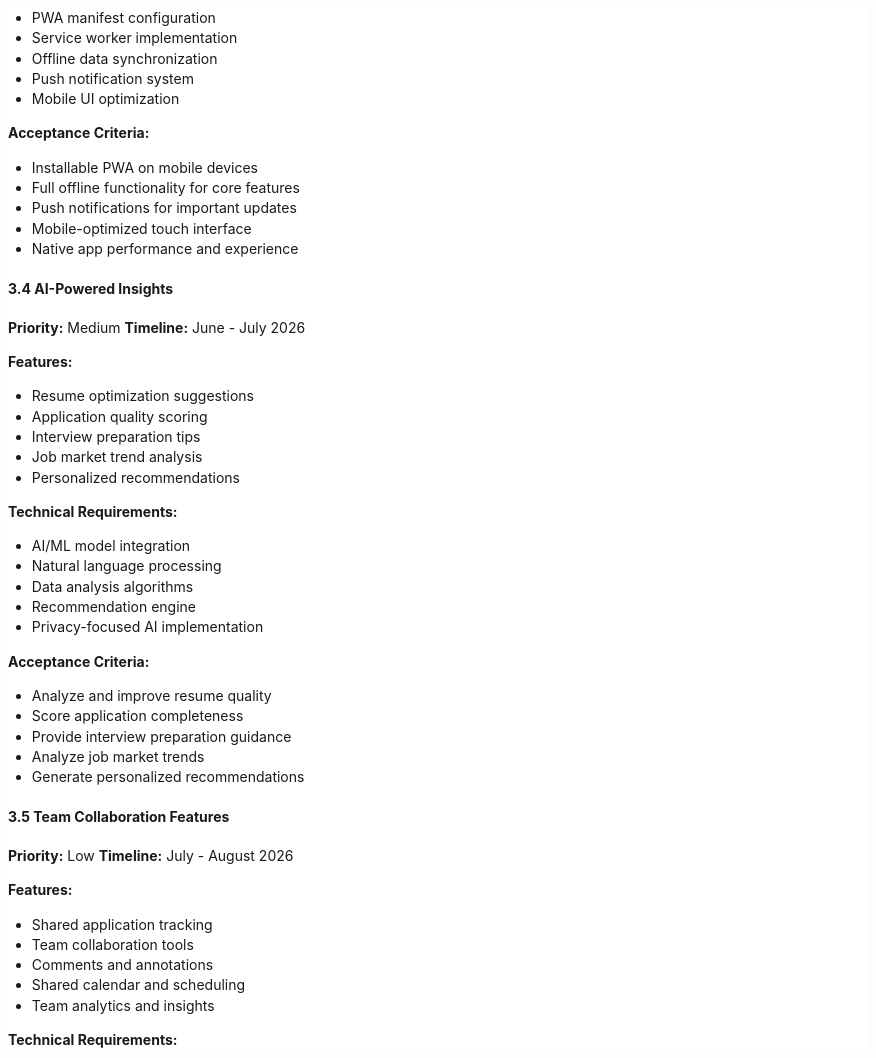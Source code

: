 - PWA manifest configuration
- Service worker implementation
- Offline data synchronization
- Push notification system
- Mobile UI optimization

**Acceptance Criteria:**

- Installable PWA on mobile devices
- Full offline functionality for core features
- Push notifications for important updates
- Mobile-optimized touch interface
- Native app performance and experience

#### 3.4 AI-Powered Insights

**Priority:** Medium
**Timeline:** June - July 2026

**Features:**

- Resume optimization suggestions
- Application quality scoring
- Interview preparation tips
- Job market trend analysis
- Personalized recommendations

**Technical Requirements:**

- AI/ML model integration
- Natural language processing
- Data analysis algorithms
- Recommendation engine
- Privacy-focused AI implementation

**Acceptance Criteria:**

- Analyze and improve resume quality
- Score application completeness
- Provide interview preparation guidance
- Analyze job market trends
- Generate personalized recommendations

#### 3.5 Team Collaboration Features

**Priority:** Low
**Timeline:** July - August 2026

**Features:**

- Shared application tracking
- Team collaboration tools
- Comments and annotations
- Shared calendar and scheduling
- Team analytics and insights

**Technical Requirements:**
